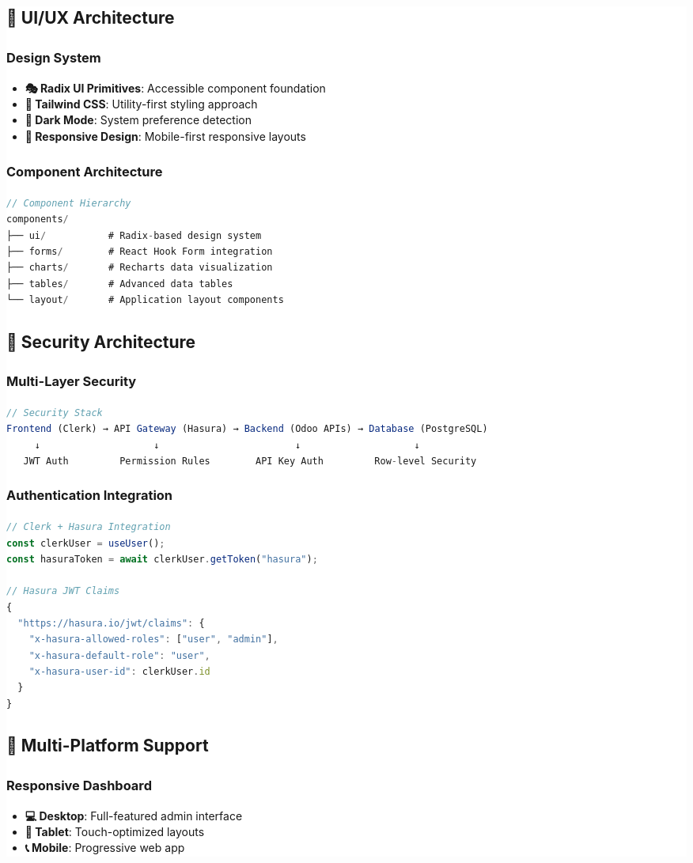 ## 🎨 **UI/UX Architecture**

### **Design System**
- **🎭 Radix UI Primitives**: Accessible component foundation  
- **🎨 Tailwind CSS**: Utility-first styling approach
- **🌙 Dark Mode**: System preference detection
- **📱 Responsive Design**: Mobile-first responsive layouts

### **Component Architecture**
```typescript
// Component Hierarchy
components/
├── ui/           # Radix-based design system
├── forms/        # React Hook Form integration  
├── charts/       # Recharts data visualization
├── tables/       # Advanced data tables
└── layout/       # Application layout components
```

## 🔐 **Security Architecture**

### **Multi-Layer Security**
```typescript
// Security Stack
Frontend (Clerk) → API Gateway (Hasura) → Backend (Odoo APIs) → Database (PostgreSQL)
     ↓                    ↓                        ↓                    ↓
   JWT Auth         Permission Rules        API Key Auth         Row-level Security
```

### **Authentication Integration**
```typescript
// Clerk + Hasura Integration
const clerkUser = useUser();
const hasuraToken = await clerkUser.getToken("hasura");

// Hasura JWT Claims
{
  "https://hasura.io/jwt/claims": {
    "x-hasura-allowed-roles": ["user", "admin"],
    "x-hasura-default-role": "user",
    "x-hasura-user-id": clerkUser.id
  }
}
```

## 📱 **Multi-Platform Support**

### **Responsive Dashboard**
- **💻 Desktop**: Full-featured admin interface
- **📱 Tablet**: Touch-optimized layouts
- **📞 Mobile**: Progressive web app
